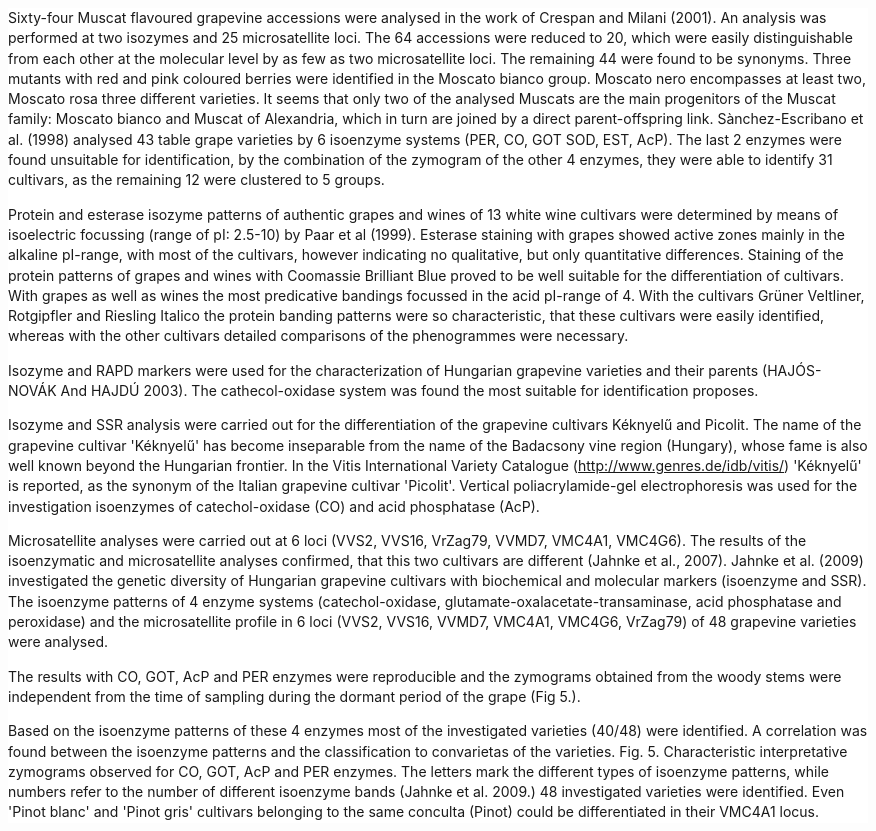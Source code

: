 Sixty-four Muscat flavoured grapevine accessions were analysed in the work of Crespan and Milani (2001). An analysis was performed at two isozymes and 25 microsatellite loci. The 64 accessions were reduced to 20, which were easily distinguishable from each other at the molecular level by as few as two microsatellite loci. The remaining 44 were found to be synonyms. Three mutants with red and pink coloured berries were identified in the Moscato bianco group. Moscato nero encompasses at least two, Moscato rosa three different varieties. It seems that only two of the analysed Muscats are the main progenitors of the Muscat family: Moscato bianco and Muscat of Alexandria, which in turn are joined by a direct parent-offspring link. Sànchez-Escribano et al. (1998) analysed 43 table grape varieties by 6 isoenzyme systems (PER, CO, GOT SOD, EST, AcP). The last 2 enzymes were found unsuitable for identification, by the combination of the zymogram of the other 4 enzymes, they were able to identify 31 cultivars, as the remaining 12 were clustered to 5 groups.

Protein and esterase isozyme patterns of authentic grapes and wines of 13 white wine cultivars were determined by means of isoelectric focussing (range of pI: 2.5-10) by Paar et al (1999). Esterase staining with grapes showed active zones mainly in the alkaline pI-range, with most of the cultivars, however indicating no qualitative, but only quantitative differences. Staining of the protein patterns of grapes and wines with Coomassie Brilliant Blue proved to be well suitable for the differentiation of cultivars. With grapes as well as wines the most predicative bandings focussed in the acid pI-range of 4. With the cultivars Grüner Veltliner, Rotgipfler and Riesling Italico the protein banding patterns were so characteristic, that these cultivars were easily identified, whereas with the other cultivars detailed comparisons of the phenogrammes were necessary.

Isozyme and RAPD markers were used for the characterization of Hungarian grapevine varieties and their parents (HAJÓS-NOVÁK And HAJDÚ 2003). The cathecol-oxidase system was found the most suitable for identification proposes.

Isozyme and SSR analysis were carried out for the differentiation of the grapevine cultivars Kéknyelű and Picolit. The name of the grapevine cultivar 'Kéknyelű' has become inseparable from the name of the Badacsony vine region (Hungary), whose fame is also well known beyond the Hungarian frontier. In the Vitis International Variety Catalogue (http://www.genres.de/idb/vitis/) 'Kéknyelű' is reported, as the synonym of the Italian grapevine cultivar 'Picolit'. Vertical poliacrylamide-gel electrophoresis was used for the investigation isoenzymes of catechol-oxidase (CO) and acid phosphatase (AcP).

Microsatellite analyses were carried out at 6 loci (VVS2, VVS16, VrZag79, VVMD7, VMC4A1, VMC4G6). The results of the isoenzymatic and microsatellite analyses confirmed, that this two cultivars are different (Jahnke et al., 2007). Jahnke et al. (2009) investigated the genetic diversity of Hungarian grapevine cultivars with biochemical and molecular markers (isoenzyme and SSR). The isoenzyme patterns of 4 enzyme systems (catechol-oxidase, glutamate-oxalacetate-transaminase, acid phosphatase and peroxidase) and the microsatellite profile in 6 loci (VVS2, VVS16, VVMD7, VMC4A1, VMC4G6, VrZag79) of 48 grapevine varieties were analysed.

The results with CO, GOT, AcP and PER enzymes were reproducible and the zymograms obtained from the woody stems were independent from the time of sampling during the dormant period of the grape (Fig 5.).

Based on the isoenzyme patterns of these 4 enzymes most of the investigated varieties (40/48) were identified. A correlation was found between the isoenzyme patterns and the classification to convarietas of the varieties. Fig. 5. Characteristic interpretative zymograms observed for CO, GOT, AcP and PER enzymes. The letters mark the different types of isoenzyme patterns, while numbers refer to the number of different isoenzyme bands (Jahnke et al. 2009.) 48 investigated varieties were identified. Even 'Pinot blanc' and 'Pinot gris' cultivars belonging to the same conculta (Pinot) could be differentiated in their VMC4A1 locus. 
